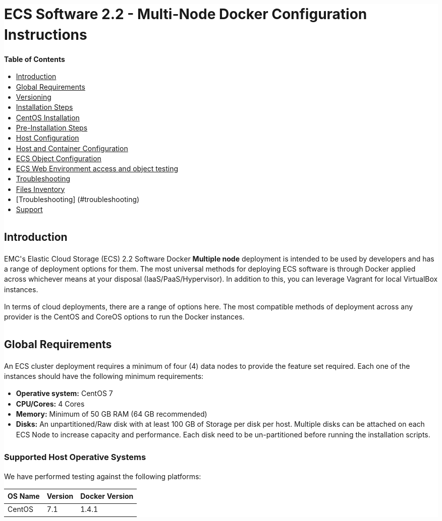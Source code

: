 # ECS Software 2.2 - Multi-Node Docker Configuration Instructions


**Table of Contents**
- [Introduction](#introduction)
- [Global Requirements](#global-requirements)
- [Versioning](#versioning)
- [Installation Steps](#installation-steps)
- [CentOS Installation](#centos-installation)
- [Pre-Installation Steps](#pre-installation-steps)
- [Host Configuration](#host-configuration)
- [Host and Container Configuration](#host-and-container-configuration)
- [ECS Object Configuration](#ecs-object-configuration)
- [ECS Web Environment access and object testing](#ecs-web-environment-access-and-object-testing)
- [Troubleshooting](#troubleshooting)
- [Files Inventory](#files-inventory)
- [Troubleshooting] (#troubleshooting)
- [Support](#support)



## Introduction

EMC's Elastic Cloud Storage (ECS) 2.2 Software Docker **Multiple node** deployment is intended to be used by developers and has a range of deployment options for them. The most universal methods for deploying ECS software is through Docker applied across whichever means at your disposal (IaaS/PaaS/Hypervisor). In addition to this, you can leverage Vagrant for local VirtualBox instances.

In terms of cloud deployments, there are a range of options here. The most compatible methods of deployment across any provider is the CentOS and CoreOS options to run the Docker instances. 



## Global Requirements

An ECS cluster deployment requires a minimum of four (4) data nodes to provide the feature set required. Each one of the instances should have the following minimum requirements: 

- **Operative system:** CentOS 7
- **CPU/Cores:** 4 Cores
- **Memory:** Minimum of 50 GB RAM (64 GB recommended)
- **Disks:** An unpartitioned/Raw disk with at least 100 GB of Storage per disk per host. Multiple disks can be attached on each ECS Node to increase capacity and performance. Each disk need to be un-partitioned before running the installation scripts.


### Supported Host Operative Systems

We have performed testing against the following platforms: 

OS Name | Version | Docker Version |
|-------|---------|----------------|
|CentOS	| 7.1	  | 1.4.1          |
